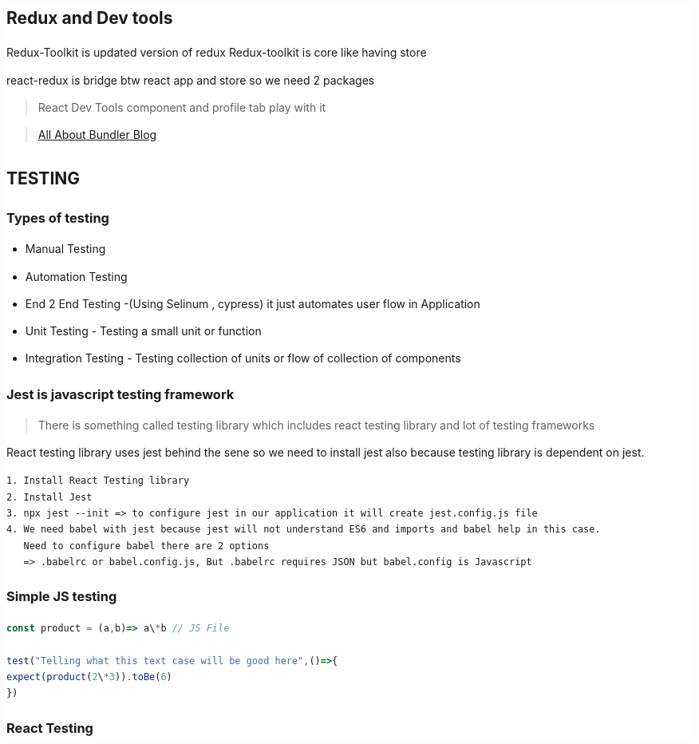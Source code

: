 ## Redux and Dev tools

Redux-Toolkit is updated version of redux
Redux-toolkit is core like having store

react-redux is bridge btw react app and store so we need 2 packages

> React Dev Tools component and profile tab play with it

> [All About Bundler Blog](https://dev.to/sayanide/the-what-why-and-how-of-javascript-bundlers-4po9#:~:text=A%20JavaScript%20bundler%20is%20a%20tool%20that%20helps,minimize%20HTTP%20requests%20and%20improve%20page%20load%20performance.)

## TESTING

### Types of testing

- Manual Testing
- Automation Testing
- End 2 End Testing -(Using Selinum , cypress) it just automates user flow in Application

- Unit Testing - Testing a small unit or function
- Integration Testing - Testing collection of units or flow of collection of components

### **Jest is javascript testing framework**

> There is something called testing library which includes react testing library and lot of testing frameworks

React testing library uses jest behind the sene so we need to install jest also because testing library is dependent on jest.

```
1. Install React Testing library
2. Install Jest
3. npx jest --init => to configure jest in our application it will create jest.config.js file
4. We need babel with jest because jest will not understand ES6 and imports and babel help in this case.
   Need to configure babel there are 2 options
   => .babelrc or babel.config.js, But .babelrc requires JSON but babel.config is Javascript
```

### **Simple JS testing**

```javascript
const product = (a,b)=> a\*b // JS File

test("Telling what this text case will be good here",()=>{
expect(product(2\*3)).toBe(6)
})
```

### React Testing

